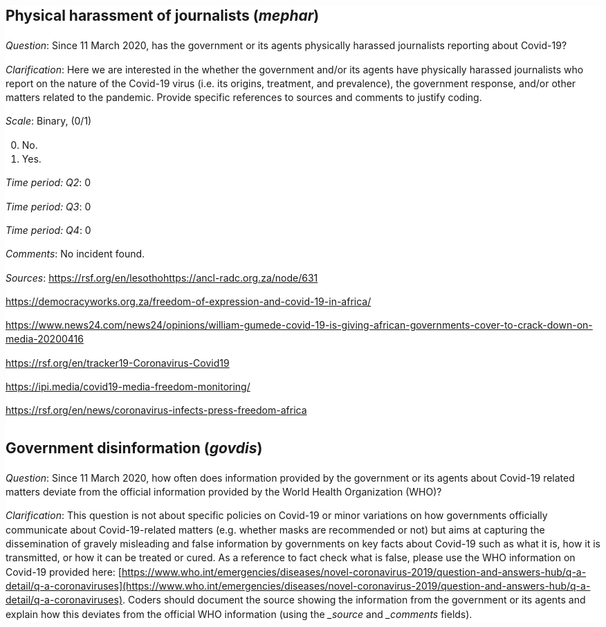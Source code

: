 
## Physical harassment of journalists (*mephar*) 

*Question*: Since 11 March 2020, has the government or its agents physically harassed journalists reporting about Covid-19?

 

*Clarification*: Here we are interested in the whether the government and/or its agents have physically harassed journalists who report on the nature of the Covid-19 virus (i.e. its origins, treatment, and prevalence), the government response, and/or other matters related to the pandemic. Provide specific references to sources and comments to justify coding.

 

*Scale*: Binary, (0/1) 

 0. No. 
 1. Yes.

 
*Time period: Q2*: 0

 
*Time period: Q3*: 0

 
*Time period: Q4*: 0

 

*Comments*:
 No incident found. 

*Sources*:
 https://rsf.org/en/lesothohttps://ancl-radc.org.za/node/631

https://democracyworks.org.za/freedom-of-expression-and-covid-19-in-africa/

https://www.news24.com/news24/opinions/william-gumede-covid-19-is-giving-african-governments-cover-to-crack-down-on-media-20200416

https://rsf.org/en/tracker19-Coronavirus-Covid19

https://ipi.media/covid19-media-freedom-monitoring/

https://rsf.org/en/news/coronavirus-infects-press-freedom-africa





## Government disinformation (*govdis*) 

*Question*: Since 11 March 2020, how often does information provided by the government or its agents about Covid-19 related matters deviate from the official information provided by the World Health Organization (WHO)? 

 

*Clarification*: This question is not about specific policies on Covid-19 or minor variations on how governments officially communicate about Covid-19-related matters (e.g. whether masks are recommended or not) but aims at capturing the dissemination of gravely misleading and false information by governments on key facts about Covid-19 such as what it is, how it is transmitted, or how it can be treated or cured. As a reference to fact check what is false, please use the WHO information on Covid-19 provided here: [https://www.who.int/emergencies/diseases/novel-coronavirus-2019/question-and-answers-hub/q-a-detail/q-a-coronaviruses](https://www.who.int/emergencies/diseases/novel-coronavirus-2019/question-and-answers-hub/q-a-detail/q-a-coronaviruses). Coders should document the source showing the information from the government or its agents and explain how this deviates from the official WHO information (using the *_source* and *_comments* fields).
